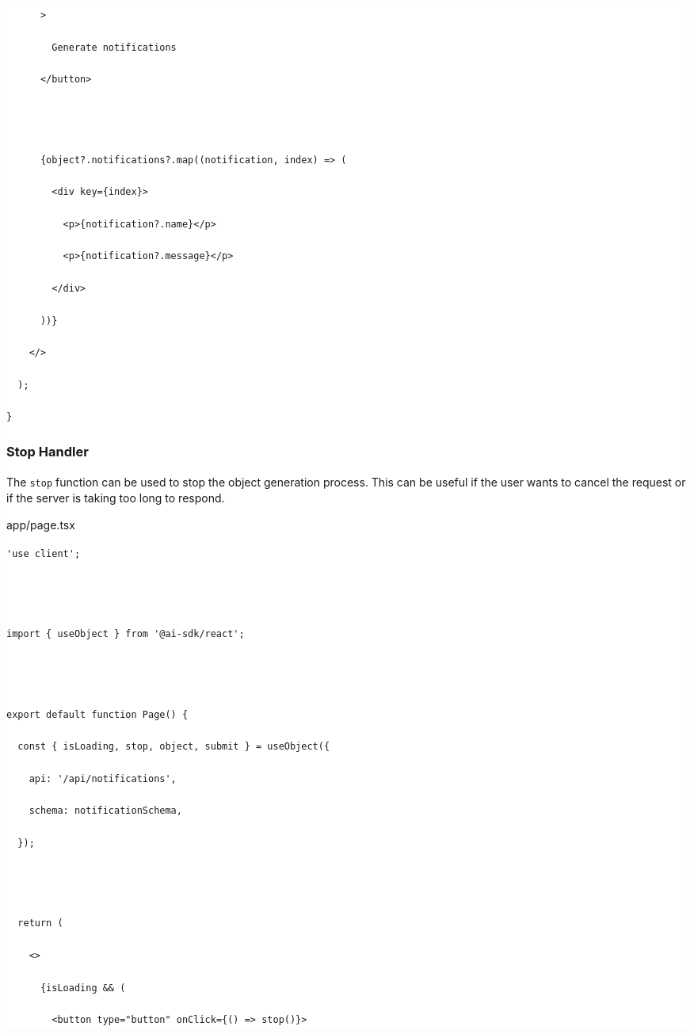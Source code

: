           >
    
            Generate notifications
    
          </button>
    
    
    
    
          {object?.notifications?.map((notification, index) => (
    
            <div key={index}>
    
              <p>{notification?.name}</p>
    
              <p>{notification?.message}</p>
    
            </div>
    
          ))}
    
        </>
    
      );
    
    }

### Stop Handler

The `stop` function can be used to stop the object generation process. This
can be useful if the user wants to cancel the request or if the server is
taking too long to respond.

app/page.tsx

    
    
    'use client';
    
    
    
    
    import { useObject } from '@ai-sdk/react';
    
    
    
    
    export default function Page() {
    
      const { isLoading, stop, object, submit } = useObject({
    
        api: '/api/notifications',
    
        schema: notificationSchema,
    
      });
    
    
    
    
      return (
    
        <>
    
          {isLoading && (
    
            <button type="button" onClick={() => stop()}>
    